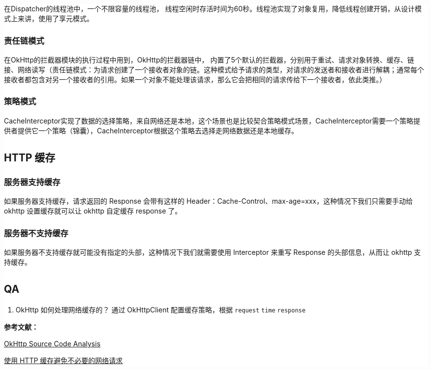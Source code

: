 在Dispatcher的线程池中，一个不限容量的线程池， 线程空闲时存活时间为60秒。线程池实现了对象复用，降低线程创建开销，从设计模式上来讲，使用了享元模式。

### 责任链模式

在OkHttp的拦截器模块的执行过程中用到，OkHttp的拦截器链中， 内置了5个默认的拦截器，分别用于重试、请求对象转换、缓存、链接、网络读写（责任链模式：为请求创建了一个接收者对象的链。这种模式给予请求的类型，对请求的发送者和接收者进行解耦；通常每个接收者都包含对另一个接收者的引用。如果一个对象不能处理该请求，那么它会把相同的请求传给下一个接收者，依此类推。）

### 策略模式

CacheInterceptor实现了数据的选择策略，来自网络还是本地，这个场景也是比较契合策略模式场景，CacheInterceptor需要一个策略提供者提供它一个策略（锦囊），CacheInterceptor根据这个策略去选择走网络数据还是本地缓存。



## HTTP 缓存

### 服务器支持缓存

如果服务器支持缓存，请求返回的 Response 会带有这样的 Header：Cache-Control、max-age=xxx，这种情况下我们只需要手动给 okhttp 设置缓存就可以让 okhttp 自定缓存 response 了。

### 服务器不支持缓存

如果服务器不支持缓存就可能没有指定的头部，这种情况下我们就需要使用 Interceptor 来重写 Response 的头部信息，从而让 okhttp 支持缓存。



## QA

1. OkHttp 如何处理网络缓存的？
   通过 OkHttpClient 配置缓存策略，根据 `request` `time` `response`





**参考文献：**

[OkHttp Source Code Analysis](https://betterprogramming.pub/okhttp-source-code-analysis-b9fe7d5b7b8a)

[使用 HTTP 缓存避免不必要的网络请求](https://web.dev/http-cache/)
